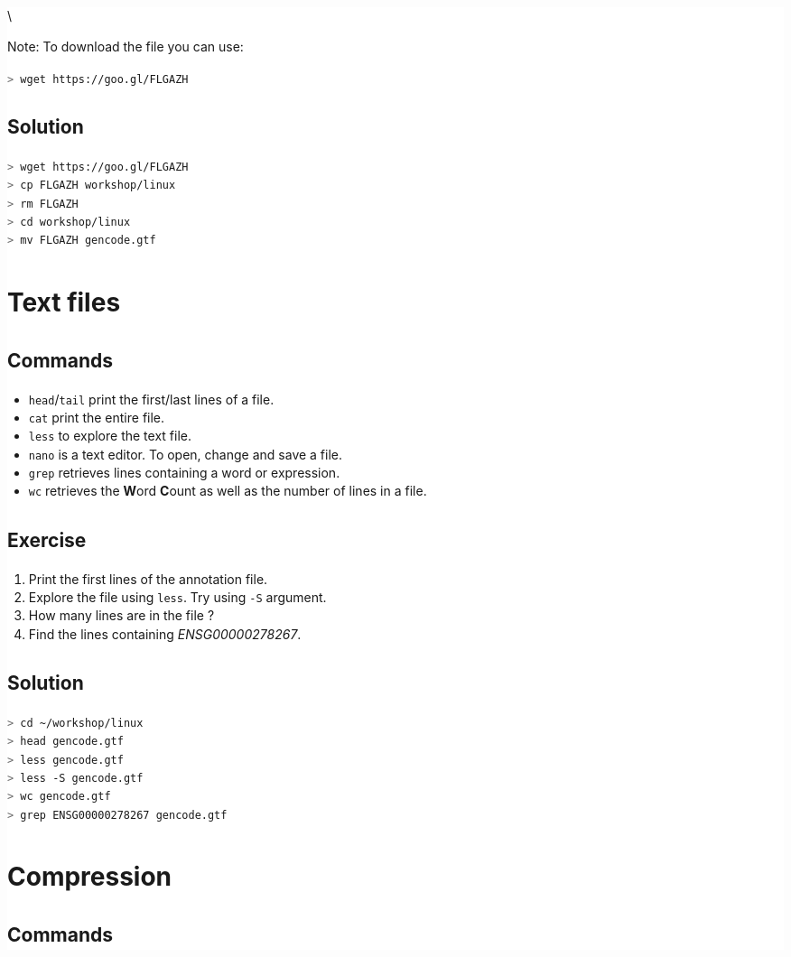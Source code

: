 \

Note: To download the file you can use:

~~~sh
> wget https://goo.gl/FLGAZH
~~~

## Solution

~~~sh
> wget https://goo.gl/FLGAZH
> cp FLGAZH workshop/linux
> rm FLGAZH
> cd workshop/linux
> mv FLGAZH gencode.gtf
~~~

# Text files

## Commands

- `head`/`tail` print the first/last lines of a file.
- `cat` print the entire file.
- `less` to explore the text file.
- `nano` is a text editor. To open, change and save a file.
- `grep` retrieves lines containing a word or expression.
- `wc` retrieves the **W**ord **C**ount as well as the number of lines in a file.

## Exercise

1. Print the first lines of the annotation file.
1. Explore the file using `less`. Try using `-S` argument.
1. How many lines are in the file ?
1. Find the lines containing *ENSG00000278267*.

## Solution

~~~sh
> cd ~/workshop/linux
> head gencode.gtf
> less gencode.gtf
> less -S gencode.gtf
> wc gencode.gtf
> grep ENSG00000278267 gencode.gtf
~~~

# Compression

## Commands

